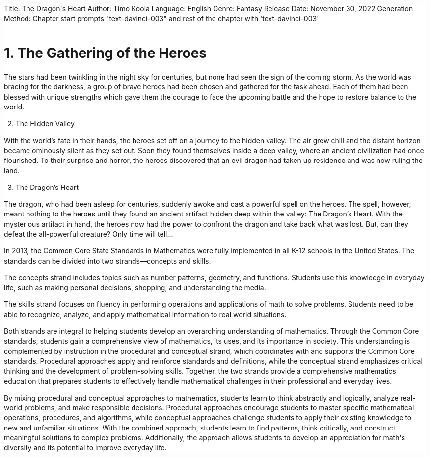 Title: The Dragon's Heart
Author: Timo Koola
Language: English
Genre: Fantasy
Release Date: November 30, 2022
Generation Method: Chapter start prompts "text-davinci-003" and rest of the chapter with 'text-davinci-003'

# 1. The Gathering of the Heroes

The stars had been twinkling in the night sky for centuries, but none had seen the sign of the coming storm. As the world was bracing for the darkness, a group of brave heroes had been chosen and gathered for the task ahead. Each of them had been blessed with unique strengths which gave them the courage to face the upcoming battle and the hope to restore balance to the world.

2. The Hidden Valley

With the world’s fate in their hands, the heroes set off on a journey to the hidden valley. The air grew chill and the distant horizon became ominously silent as they set out. Soon they found themselves inside a deep valley, where an ancient civilization had once flourished. To their surprise and horror, the heroes discovered that an evil dragon had taken up residence and was now ruling the land.

3. The Dragon’s Heart

The dragon, who had been asleep for centuries, suddenly awoke and cast a powerful spell on the heroes. The spell, however, meant nothing to the heroes until they found an ancient artifact hidden deep within the valley: The Dragon’s Heart. With the mysterious artifact in hand, the heroes now had the power to confront the dragon and take back what was lost. But, can they defeat the all-powerful creature? Only time will tell...

In 2013, the Common Core State Standards in Mathematics were fully implemented in all K-12 schools in the United States. The standards can be divided into two strands—concepts and skills.

The concepts strand includes topics such as number patterns, geometry, and functions. Students use this knowledge in everyday life, such as making personal decisions, shopping, and understanding the media.

The skills strand focuses on fluency in performing operations and applications of math to solve problems. Students need to be able to recognize, analyze, and apply mathematical information to real world situations.

Both strands are integral to helping students develop an overarching understanding of mathematics. Through the Common Core standards, students gain a comprehensive view of mathematics, its uses, and its importance in society. This understanding is complemented by instruction in the procedural and conceptual strand, which coordinates with and supports the Common Core standards. Procedural approaches apply and reinforce standards and definitions, while the conceptual strand emphasizes critical thinking and the development of problem-solving skills. Together, the two strands provide a comprehensive mathematics education that prepares students to effectively handle mathematical challenges in their professional and everyday lives.

By mixing procedural and conceptual approaches to mathematics, students learn to think abstractly and logically, analyze real-world problems, and make responsible decisions. Procedural approaches encourage students to master specific mathematical operations, procedures, and algorithms, while conceptual approaches challenge students to apply their existing knowledge to new and unfamiliar situations. With the combined approach, students learn to find patterns, think critically, and construct meaningful solutions to complex problems. Additionally, the approach allows students to develop an appreciation for math's diversity and its potential to improve everyday life.
